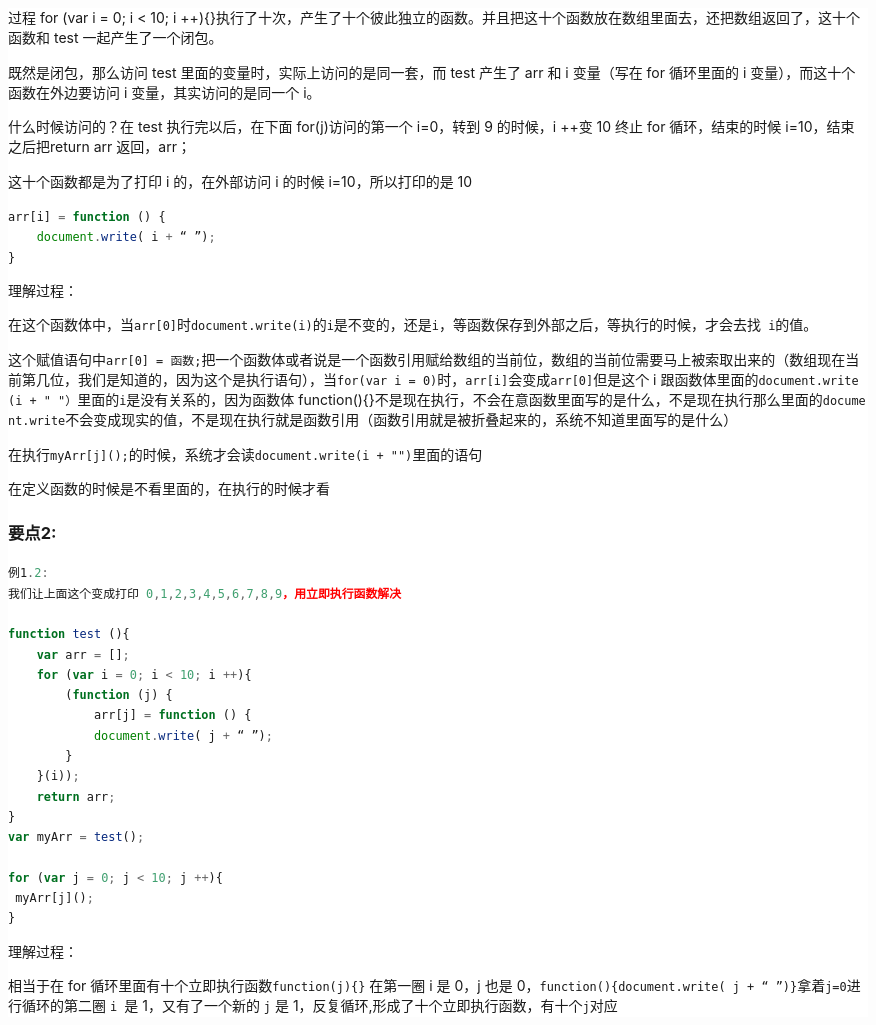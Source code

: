 过程 for (var i = 0; i < 10; i ++){}执行了十次，产生了十个彼此独立的函数。并且把这十个函数放在数组里面去，还把数组返回了，这十个函数和 test 一起产生了一个闭包。

既然是闭包，那么访问 test 里面的变量时，实际上访问的是同一套，而 test 产生了
arr 和 i 变量（写在 for 循环里面的 i 变量），而这十个函数在外边要访问 i 变量，其实访问的是同一个 i。

什么时候访问的？在 test 执行完以后，在下面 for(j)访问的第一个 i=0，转到 9 的时候，i ++变 10 终止 for 循环，结束的时候 i=10，结束之后把return arr 返回，arr；

这十个函数都是为了打印 i 的，在外部访问 i 的时候 i=10，所以打印的是 10

```js
arr[i] = function () {
    document.write( i + “ ”);
}
```

理解过程：

在这个函数体中，当`arr[0]`时`document.write(i)`的`i`是不变的，还是`i`，等函数保存到外部之后，等执行的时候，才会去找` i`的值。

这个赋值语句中`arr[0] = 函数;`把一个函数体或者说是一个函数引用赋给数组的当前位，数组的当前位需要马上被索取出来的（数组现在当前第几位，我们是知道的，因为这个是执行语句），当`for(var i = 0)`时，`arr[i]`会变成`arr[0]`但是这个 i 跟函数体里面的`document.write(i + " "）`里面的`i`是没有关系的，因为函数体 function(){}不是现在执行，不会在意函数里面写的是什么，不是现在执行那么里面的`document.write`不会变成现实的值，不是现在执行就是函数引用（函数引用就是被折叠起来的，系统不知道里面写的是什么）

在执行`myArr[j]();`的时候，系统才会读`document.write(i + "")`里面的语句

在定义函数的时候是不看里面的，在执行的时候才看

### 要点2:

```js
例1.2:
我们让上面这个变成打印 0,1,2,3,4,5,6,7,8,9，用立即执行函数解决

function test (){
    var arr = [];
    for (var i = 0; i < 10; i ++){
        (function (j) {
            arr[j] = function () {
            document.write( j + “ ”);
        }
    }(i));
    return arr;
}
var myArr = test();

for (var j = 0; j < 10; j ++){
 myArr[j]();
}
```

理解过程：

相当于在 for 循环里面有十个立即执行函数`function(j){}`
在第一圈 i 是 0，j 也是 0，`function(){document.write( j + “ ”)}`拿着`j=0`进行循环的第二圈 `i `是 1，又有了一个新的 `j` 是 1，反复循环,形成了十个立即执行函数，有十个` j `对应
